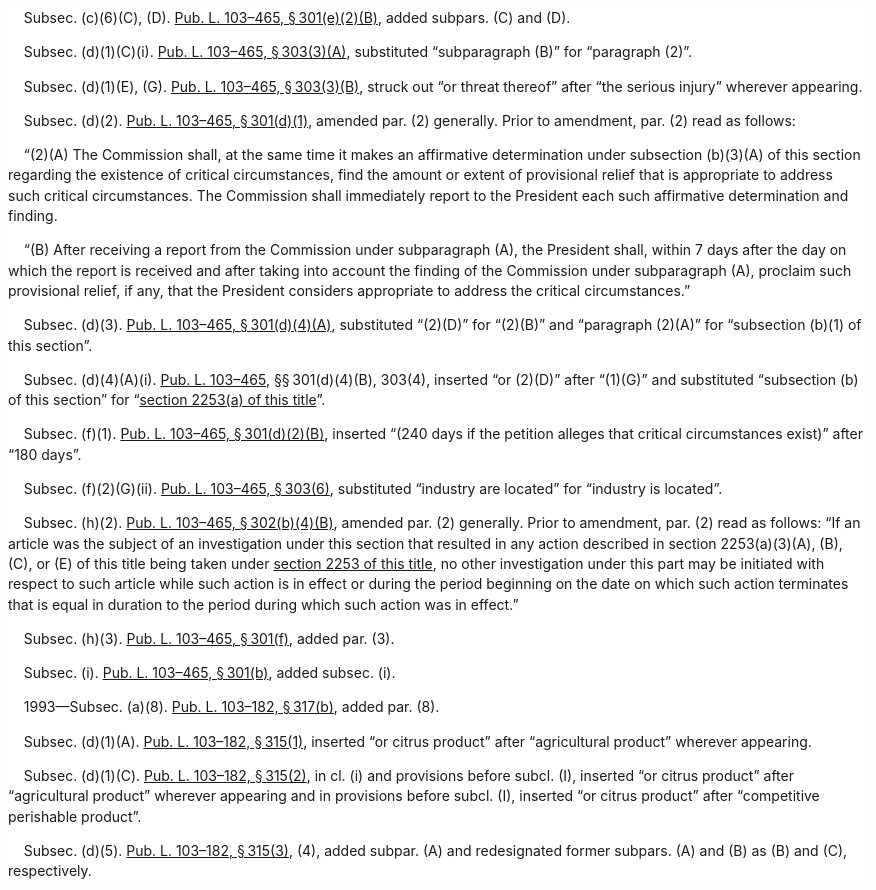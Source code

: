     Subsec. (c)(6)(C), (D). [Pub. L. 103–465, § 301(e)(2)(B)][/us/pl/103/465/s301/e/2/B], added subpars. (C) and (D).

    Subsec. (d)(1)(C)(i). [Pub. L. 103–465, § 303(3)(A)][/us/pl/103/465/s303/3/A], substituted “subparagraph (B)” for “paragraph (2)”.

    Subsec. (d)(1)(E), (G). [Pub. L. 103–465, § 303(3)(B)][/us/pl/103/465/s303/3/B], struck out “or threat thereof” after “the serious injury” wherever appearing.

    Subsec. (d)(2). [Pub. L. 103–465, § 301(d)(1)][/us/pl/103/465/s301/d/1], amended par. (2) generally. Prior to amendment, par. (2) read as follows:

    “(2)(A) The Commission shall, at the same time it makes an affirmative determination under subsection (b)(3)(A) of this section regarding the existence of critical circumstances, find the amount or extent of provisional relief that is appropriate to address such critical circumstances. The Commission shall immediately report to the President each such affirmative determination and finding.

    “(B) After receiving a report from the Commission under subparagraph (A), the President shall, within 7 days after the day on which the report is received and after taking into account the finding of the Commission under subparagraph (A), proclaim such provisional relief, if any, that the President considers appropriate to address the critical circumstances.”

    Subsec. (d)(3). [Pub. L. 103–465, § 301(d)(4)(A)][/us/pl/103/465/s301/d/4/A], substituted “(2)(D)” for “(2)(B)” and “paragraph (2)(A)” for “subsection (b)(1) of this section”.

    Subsec. (d)(4)(A)(i). [Pub. L. 103–465][/us/pl/103/465], §§ 301(d)(4)(B), 303(4), inserted “or (2)(D)” after “(1)(G)” and substituted “subsection (b) of this section” for “[section 2253(a) of this title][/us/usc/t19/s2253/a]”.

    Subsec. (f)(1). [Pub. L. 103–465, § 301(d)(2)(B)][/us/pl/103/465/s301/d/2/B], inserted “(240 days if the petition alleges that critical circumstances exist)” after “180 days”.

    Subsec. (f)(2)(G)(ii). [Pub. L. 103–465, § 303(6)][/us/pl/103/465/s303/6], substituted “industry are located” for “industry is located”.

    Subsec. (h)(2). [Pub. L. 103–465, § 302(b)(4)(B)][/us/pl/103/465/s302/b/4/B], amended par. (2) generally. Prior to amendment, par. (2) read as follows: “If an article was the subject of an investigation under this section that resulted in any action described in section 2253(a)(3)(A), (B), (C), or (E) of this title being taken under [section 2253 of this title][/us/usc/t19/s2253], no other investigation under this part may be initiated with respect to such article while such action is in effect or during the period beginning on the date on which such action terminates that is equal in duration to the period during which such action was in effect.”

    Subsec. (h)(3). [Pub. L. 103–465, § 301(f)][/us/pl/103/465/s301/f], added par. (3).

    Subsec. (i). [Pub. L. 103–465, § 301(b)][/us/pl/103/465/s301/b], added subsec. (i).

    1993—Subsec. (a)(8). [Pub. L. 103–182, § 317(b)][/us/pl/103/182/s317/b], added par. (8).

    Subsec. (d)(1)(A). [Pub. L. 103–182, § 315(1)][/us/pl/103/182/s315/1], inserted “or citrus product” after “agricultural product” wherever appearing.

    Subsec. (d)(1)(C). [Pub. L. 103–182, § 315(2)][/us/pl/103/182/s315/2], in cl. (i) and provisions before subcl. (I), inserted “or citrus product” after “agricultural product” wherever appearing and in provisions before subcl. (I), inserted “or citrus product” after “competitive perishable product”.

    Subsec. (d)(5). [Pub. L. 103–182, § 315(3)][/us/pl/103/182/s315/3], (4), added subpar. (A) and redesignated former subpars. (A) and (B) as (B) and (C), respectively.


[/us/usc/t19/s1332/g]: https://publicdocs.github.io/go/links?ns=uslm&ref=%2Fus%2Fusc%2Ft19%2Fs1332%2Fg
[/us/usc/t19/s3351]: https://publicdocs.github.io/go/links?ns=uslm&ref=%2Fus%2Fusc%2Ft19%2Fs3351
[/us/usc/t19/s4051]: https://publicdocs.github.io/go/links?ns=uslm&ref=%2Fus%2Fusc%2Ft19%2Fs4051
[/us/usc/t19/s1671]: https://publicdocs.github.io/go/links?ns=uslm&ref=%2Fus%2Fusc%2Ft19%2Fs1671
[/us/usc/t19/s1337]: https://publicdocs.github.io/go/links?ns=uslm&ref=%2Fus%2Fusc%2Ft19%2Fs1337
[/us/usc/t19/s1332/g]: https://publicdocs.github.io/go/links?ns=uslm&ref=%2Fus%2Fusc%2Ft19%2Fs1332%2Fg
[/us/usc/t19/s2253]: https://publicdocs.github.io/go/links?ns=uslm&ref=%2Fus%2Fusc%2Ft19%2Fs2253
[/us/usc/t19/s2253]: https://publicdocs.github.io/go/links?ns=uslm&ref=%2Fus%2Fusc%2Ft19%2Fs2253
[/us/usc/t19/s2253/a]: https://publicdocs.github.io/go/links?ns=uslm&ref=%2Fus%2Fusc%2Ft19%2Fs2253%2Fa
[/us/usc/t19/s2253]: https://publicdocs.github.io/go/links?ns=uslm&ref=%2Fus%2Fusc%2Ft19%2Fs2253
[/us/usc/t19/s2253]: https://publicdocs.github.io/go/links?ns=uslm&ref=%2Fus%2Fusc%2Ft19%2Fs2253
[/us/usc/t19/s2253/e]: https://publicdocs.github.io/go/links?ns=uslm&ref=%2Fus%2Fusc%2Ft19%2Fs2253%2Fe
[/us/usc/t19/s2253]: https://publicdocs.github.io/go/links?ns=uslm&ref=%2Fus%2Fusc%2Ft19%2Fs2253
[/us/usc/t19/s2251/b/4]: https://publicdocs.github.io/go/links?ns=uslm&ref=%2Fus%2Fusc%2Ft19%2Fs2251%2Fb%2F4
[/us/usc/t19/s2253]: https://publicdocs.github.io/go/links?ns=uslm&ref=%2Fus%2Fusc%2Ft19%2Fs2253
[/us/usc/t19/s2253/e/7]: https://publicdocs.github.io/go/links?ns=uslm&ref=%2Fus%2Fusc%2Ft19%2Fs2253%2Fe%2F7
[/us/usc/t19/s3591]: https://publicdocs.github.io/go/links?ns=uslm&ref=%2Fus%2Fusc%2Ft19%2Fs3591
[/us/usc/t19/s3511/d/4]: https://publicdocs.github.io/go/links?ns=uslm&ref=%2Fus%2Fusc%2Ft19%2Fs3511%2Fd%2F4
[/us/usc/t19/s3501/1/B]: https://publicdocs.github.io/go/links?ns=uslm&ref=%2Fus%2Fusc%2Ft19%2Fs3501%2F1%2FB
[/us/pl/93/618/s202]: https://publicdocs.github.io/go/links?ns=uslm&ref=%2Fus%2Fpl%2F93%2F618%2Fs202
[/us/stat/88/2014]: https://publicdocs.github.io/go/links?ns=uslm&ref=%2Fus%2Fstat%2F88%2F2014
[/us/pl/100/418/s1401/a]: https://publicdocs.github.io/go/links?ns=uslm&ref=%2Fus%2Fpl%2F100%2F418%2Fs1401%2Fa
[/us/stat/102/1225]: https://publicdocs.github.io/go/links?ns=uslm&ref=%2Fus%2Fstat%2F102%2F1225
[/us/pl/103/182]: https://publicdocs.github.io/go/links?ns=uslm&ref=%2Fus%2Fpl%2F103%2F182
[/us/stat/107/2107]: https://publicdocs.github.io/go/links?ns=uslm&ref=%2Fus%2Fstat%2F107%2F2107
[/us/pl/103/465]: https://publicdocs.github.io/go/links?ns=uslm&ref=%2Fus%2Fpl%2F103%2F465
[/us/stat/108/4932-4934]: https://publicdocs.github.io/go/links?ns=uslm&ref=%2Fus%2Fstat%2F108%2F4932-4934
[/us/pl/104/295/s20/c/5]: https://publicdocs.github.io/go/links?ns=uslm&ref=%2Fus%2Fpl%2F104%2F295%2Fs20%2Fc%2F5
[/us/stat/110/3528]: https://publicdocs.github.io/go/links?ns=uslm&ref=%2Fus%2Fstat%2F110%2F3528
[/us/pl/107/43/s222]: https://publicdocs.github.io/go/links?ns=uslm&ref=%2Fus%2Fpl%2F107%2F43%2Fs222
[/us/stat/115/250]: https://publicdocs.github.io/go/links?ns=uslm&ref=%2Fus%2Fstat%2F115%2F250
[/us/pl/108/77/s316]: https://publicdocs.github.io/go/links?ns=uslm&ref=%2Fus%2Fpl%2F108%2F77%2Fs316
[/us/stat/117/937]: https://publicdocs.github.io/go/links?ns=uslm&ref=%2Fus%2Fstat%2F117%2F937
[/us/pl/108/78/s316]: https://publicdocs.github.io/go/links?ns=uslm&ref=%2Fus%2Fpl%2F108%2F78%2Fs316
[/us/stat/117/967]: https://publicdocs.github.io/go/links?ns=uslm&ref=%2Fus%2Fstat%2F117%2F967
[/us/pl/108/286/s316]: https://publicdocs.github.io/go/links?ns=uslm&ref=%2Fus%2Fpl%2F108%2F286%2Fs316
[/us/stat/118/945]: https://publicdocs.github.io/go/links?ns=uslm&ref=%2Fus%2Fstat%2F118%2F945
[/us/pl/108/302/s316]: https://publicdocs.github.io/go/links?ns=uslm&ref=%2Fus%2Fpl%2F108%2F302%2Fs316
[/us/stat/118/1120]: https://publicdocs.github.io/go/links?ns=uslm&ref=%2Fus%2Fstat%2F118%2F1120
[/us/pl/109/53/s316]: https://publicdocs.github.io/go/links?ns=uslm&ref=%2Fus%2Fpl%2F109%2F53%2Fs316
[/us/stat/119/492]: https://publicdocs.github.io/go/links?ns=uslm&ref=%2Fus%2Fstat%2F119%2F492
[/us/pl/109/169/s316]: https://publicdocs.github.io/go/links?ns=uslm&ref=%2Fus%2Fpl%2F109%2F169%2Fs316
[/us/stat/119/3597]: https://publicdocs.github.io/go/links?ns=uslm&ref=%2Fus%2Fstat%2F119%2F3597
[/us/pl/109/283/s316]: https://publicdocs.github.io/go/links?ns=uslm&ref=%2Fus%2Fpl%2F109%2F283%2Fs316
[/us/stat/120/1207]: https://publicdocs.github.io/go/links?ns=uslm&ref=%2Fus%2Fstat%2F120%2F1207
[/us/pl/110/138/s316]: https://publicdocs.github.io/go/links?ns=uslm&ref=%2Fus%2Fpl%2F110%2F138%2Fs316
[/us/stat/121/1483]: https://publicdocs.github.io/go/links?ns=uslm&ref=%2Fus%2Fstat%2F121%2F1483
[/us/pl/112/41/s316]: https://publicdocs.github.io/go/links?ns=uslm&ref=%2Fus%2Fpl%2F112%2F41%2Fs316
[/us/stat/125/456]: https://publicdocs.github.io/go/links?ns=uslm&ref=%2Fus%2Fstat%2F125%2F456
[/us/pl/112/42/s316]: https://publicdocs.github.io/go/links?ns=uslm&ref=%2Fus%2Fpl%2F112%2F42%2Fs316
[/us/stat/125/491]: https://publicdocs.github.io/go/links?ns=uslm&ref=%2Fus%2Fstat%2F125%2F491
[/us/pl/112/43/s316]: https://publicdocs.github.io/go/links?ns=uslm&ref=%2Fus%2Fpl%2F112%2F43%2Fs316
[/us/stat/125/527]: https://publicdocs.github.io/go/links?ns=uslm&ref=%2Fus%2Fstat%2F125%2F527
[/us/pl/112/43/s107/c]: https://publicdocs.github.io/go/links?ns=uslm&ref=%2Fus%2Fpl%2F112%2F43%2Fs107%2Fc
[/us/pl/112/42/s107/c]: https://publicdocs.github.io/go/links?ns=uslm&ref=%2Fus%2Fpl%2F112%2F42%2Fs107%2Fc
[/us/pl/112/41/s107/c]: https://publicdocs.github.io/go/links?ns=uslm&ref=%2Fus%2Fpl%2F112%2F41%2Fs107%2Fc
[/us/pl/110/138/s107/c]: https://publicdocs.github.io/go/links?ns=uslm&ref=%2Fus%2Fpl%2F110%2F138%2Fs107%2Fc
[/us/pl/109/283/s107/c]: https://publicdocs.github.io/go/links?ns=uslm&ref=%2Fus%2Fpl%2F109%2F283%2Fs107%2Fc
[/us/pl/109/169/s106/c]: https://publicdocs.github.io/go/links?ns=uslm&ref=%2Fus%2Fpl%2F109%2F169%2Fs106%2Fc
[/us/pl/109/53/s107/d]: https://publicdocs.github.io/go/links?ns=uslm&ref=%2Fus%2Fpl%2F109%2F53%2Fs107%2Fd
[/us/pl/108/302/s107/c]: https://publicdocs.github.io/go/links?ns=uslm&ref=%2Fus%2Fpl%2F108%2F302%2Fs107%2Fc
[/us/pl/108/286/s106/c]: https://publicdocs.github.io/go/links?ns=uslm&ref=%2Fus%2Fpl%2F108%2F286%2Fs106%2Fc
[/us/pl/108/78/s107/c]: https://publicdocs.github.io/go/links?ns=uslm&ref=%2Fus%2Fpl%2F108%2F78%2Fs107%2Fc
[/us/pl/108/77/s107/c]: https://publicdocs.github.io/go/links?ns=uslm&ref=%2Fus%2Fpl%2F108%2F77%2Fs107%2Fc
[/us/pl/107/43/s404/c]: https://publicdocs.github.io/go/links?ns=uslm&ref=%2Fus%2Fpl%2F107%2F43%2Fs404%2Fc
[/us/pl/103/182]: https://publicdocs.github.io/go/links?ns=uslm&ref=%2Fus%2Fpl%2F103%2F182
[/us/stat/107/2057]: https://publicdocs.github.io/go/links?ns=uslm&ref=%2Fus%2Fstat%2F107%2F2057
[/us/usc/t19/s3301]: https://publicdocs.github.io/go/links?ns=uslm&ref=%2Fus%2Fusc%2Ft19%2Fs3301
[/us/pl/107/43]: https://publicdocs.github.io/go/links?ns=uslm&ref=%2Fus%2Fpl%2F107%2F43
[/us/stat/115/243]: https://publicdocs.github.io/go/links?ns=uslm&ref=%2Fus%2Fstat%2F115%2F243
[/us/usc/t19/s2112]: https://publicdocs.github.io/go/links?ns=uslm&ref=%2Fus%2Fusc%2Ft19%2Fs2112
[/us/pl/108/77]: https://publicdocs.github.io/go/links?ns=uslm&ref=%2Fus%2Fpl%2F108%2F77
[/us/stat/117/909]: https://publicdocs.github.io/go/links?ns=uslm&ref=%2Fus%2Fstat%2F117%2F909
[/us/usc/t19/s3805]: https://publicdocs.github.io/go/links?ns=uslm&ref=%2Fus%2Fusc%2Ft19%2Fs3805
[/us/pl/108/78]: https://publicdocs.github.io/go/links?ns=uslm&ref=%2Fus%2Fpl%2F108%2F78
[/us/stat/117/948]: https://publicdocs.github.io/go/links?ns=uslm&ref=%2Fus%2Fstat%2F117%2F948
[/us/usc/t19/s3805]: https://publicdocs.github.io/go/links?ns=uslm&ref=%2Fus%2Fusc%2Ft19%2Fs3805
[/us/pl/108/286]: https://publicdocs.github.io/go/links?ns=uslm&ref=%2Fus%2Fpl%2F108%2F286
[/us/stat/118/941]: https://publicdocs.github.io/go/links?ns=uslm&ref=%2Fus%2Fstat%2F118%2F941
[/us/usc/t19/s3805]: https://publicdocs.github.io/go/links?ns=uslm&ref=%2Fus%2Fusc%2Ft19%2Fs3805
[/us/pl/108/302]: https://publicdocs.github.io/go/links?ns=uslm&ref=%2Fus%2Fpl%2F108%2F302
[/us/stat/118/1116]: https://publicdocs.github.io/go/links?ns=uslm&ref=%2Fus%2Fstat%2F118%2F1116
[/us/usc/t19/s3805]: https://publicdocs.github.io/go/links?ns=uslm&ref=%2Fus%2Fusc%2Ft19%2Fs3805
[/us/pl/109/53]: https://publicdocs.github.io/go/links?ns=uslm&ref=%2Fus%2Fpl%2F109%2F53
[/us/stat/119/462]: https://publicdocs.github.io/go/links?ns=uslm&ref=%2Fus%2Fstat%2F119%2F462
[/us/usc/t19/s4001]: https://publicdocs.github.io/go/links?ns=uslm&ref=%2Fus%2Fusc%2Ft19%2Fs4001
[/us/pl/109/169]: https://publicdocs.github.io/go/links?ns=uslm&ref=%2Fus%2Fpl%2F109%2F169
[/us/stat/119/3593]: https://publicdocs.github.io/go/links?ns=uslm&ref=%2Fus%2Fstat%2F119%2F3593
[/us/usc/t19/s3805]: https://publicdocs.github.io/go/links?ns=uslm&ref=%2Fus%2Fusc%2Ft19%2Fs3805
[/us/pl/109/283]: https://publicdocs.github.io/go/links?ns=uslm&ref=%2Fus%2Fpl%2F109%2F283
[/us/stat/120/1203]: https://publicdocs.github.io/go/links?ns=uslm&ref=%2Fus%2Fstat%2F120%2F1203
[/us/usc/t19/s3805]: https://publicdocs.github.io/go/links?ns=uslm&ref=%2Fus%2Fusc%2Ft19%2Fs3805
[/us/pl/110/138]: https://publicdocs.github.io/go/links?ns=uslm&ref=%2Fus%2Fpl%2F110%2F138
[/us/stat/121/1455]: https://publicdocs.github.io/go/links?ns=uslm&ref=%2Fus%2Fstat%2F121%2F1455
[/us/usc/t19/s3805]: https://publicdocs.github.io/go/links?ns=uslm&ref=%2Fus%2Fusc%2Ft19%2Fs3805
[/us/pl/112/41]: https://publicdocs.github.io/go/links?ns=uslm&ref=%2Fus%2Fpl%2F112%2F41
[/us/stat/125/451]: https://publicdocs.github.io/go/links?ns=uslm&ref=%2Fus%2Fstat%2F125%2F451
[/us/usc/t19/s3805]: https://publicdocs.github.io/go/links?ns=uslm&ref=%2Fus%2Fusc%2Ft19%2Fs3805
[/us/pl/112/42]: https://publicdocs.github.io/go/links?ns=uslm&ref=%2Fus%2Fpl%2F112%2F42
[/us/stat/125/487]: https://publicdocs.github.io/go/links?ns=uslm&ref=%2Fus%2Fstat%2F125%2F487
[/us/usc/t19/s3805]: https://publicdocs.github.io/go/links?ns=uslm&ref=%2Fus%2Fusc%2Ft19%2Fs3805
[/us/pl/112/43]: https://publicdocs.github.io/go/links?ns=uslm&ref=%2Fus%2Fpl%2F112%2F43
[/us/stat/125/523]: https://publicdocs.github.io/go/links?ns=uslm&ref=%2Fus%2Fstat%2F125%2F523
[/us/usc/t19/s3805]: https://publicdocs.github.io/go/links?ns=uslm&ref=%2Fus%2Fusc%2Ft19%2Fs3805
[/us/act/1930-06-17/ch497]: https://publicdocs.github.io/go/links?ns=uslm&ref=%2Fus%2Fact%2F1930-06-17%2Fch497
[/us/stat/46/590]: https://publicdocs.github.io/go/links?ns=uslm&ref=%2Fus%2Fstat%2F46%2F590
[/us/usc/t19/s1654]: https://publicdocs.github.io/go/links?ns=uslm&ref=%2Fus%2Fusc%2Ft19%2Fs1654
[/us/pl/112/43]: https://publicdocs.github.io/go/links?ns=uslm&ref=%2Fus%2Fpl%2F112%2F43
[/us/pl/112/42]: https://publicdocs.github.io/go/links?ns=uslm&ref=%2Fus%2Fpl%2F112%2F42
[/us/pl/112/41]: https://publicdocs.github.io/go/links?ns=uslm&ref=%2Fus%2Fpl%2F112%2F41
[/us/pl/110/138]: https://publicdocs.github.io/go/links?ns=uslm&ref=%2Fus%2Fpl%2F110%2F138
[/us/pl/109/283]: https://publicdocs.github.io/go/links?ns=uslm&ref=%2Fus%2Fpl%2F109%2F283
[/us/pl/109/169]: https://publicdocs.github.io/go/links?ns=uslm&ref=%2Fus%2Fpl%2F109%2F169
[/us/pl/109/53]: https://publicdocs.github.io/go/links?ns=uslm&ref=%2Fus%2Fpl%2F109%2F53
[/us/pl/108/302]: https://publicdocs.github.io/go/links?ns=uslm&ref=%2Fus%2Fpl%2F108%2F302
[/us/pl/108/286]: https://publicdocs.github.io/go/links?ns=uslm&ref=%2Fus%2Fpl%2F108%2F286
[/us/pl/108/78]: https://publicdocs.github.io/go/links?ns=uslm&ref=%2Fus%2Fpl%2F108%2F78
[/us/pl/108/77]: https://publicdocs.github.io/go/links?ns=uslm&ref=%2Fus%2Fpl%2F108%2F77
[/us/pl/107/43]: https://publicdocs.github.io/go/links?ns=uslm&ref=%2Fus%2Fpl%2F107%2F43
[/us/pl/104/295]: https://publicdocs.github.io/go/links?ns=uslm&ref=%2Fus%2Fpl%2F104%2F295
[/us/pl/103/465/s303/1]: https://publicdocs.github.io/go/links?ns=uslm&ref=%2Fus%2Fpl%2F103%2F465%2Fs303%2F1
[/us/pl/103/465/s301/a]: https://publicdocs.github.io/go/links?ns=uslm&ref=%2Fus%2Fpl%2F103%2F465%2Fs301%2Fa
[/us/pl/103/465/s303/2]: https://publicdocs.github.io/go/links?ns=uslm&ref=%2Fus%2Fpl%2F103%2F465%2Fs303%2F2
[/us/pl/103/465/s301/d/2/A/i]: https://publicdocs.github.io/go/links?ns=uslm&ref=%2Fus%2Fpl%2F103%2F465%2Fs301%2Fd%2F2%2FA%2Fi
[/us/pl/103/465/s301/d/2/A/ii]: https://publicdocs.github.io/go/links?ns=uslm&ref=%2Fus%2Fpl%2F103%2F465%2Fs301%2Fd%2F2%2FA%2Fii
[/us/pl/103/465/s301/c]: https://publicdocs.github.io/go/links?ns=uslm&ref=%2Fus%2Fpl%2F103%2F465%2Fs301%2Fc
[/us/pl/103/465/s301/e/1]: https://publicdocs.github.io/go/links?ns=uslm&ref=%2Fus%2Fpl%2F103%2F465%2Fs301%2Fe%2F1
[/us/pl/103/465/s303/5]: https://publicdocs.github.io/go/links?ns=uslm&ref=%2Fus%2Fpl%2F103%2F465%2Fs303%2F5
[/us/pl/103/465/s301/e/2/A]: https://publicdocs.github.io/go/links?ns=uslm&ref=%2Fus%2Fpl%2F103%2F465%2Fs301%2Fe%2F2%2FA
[/us/pl/103/465/s301/e/2/B]: https://publicdocs.github.io/go/links?ns=uslm&ref=%2Fus%2Fpl%2F103%2F465%2Fs301%2Fe%2F2%2FB
[/us/pl/103/465/s303/3/A]: https://publicdocs.github.io/go/links?ns=uslm&ref=%2Fus%2Fpl%2F103%2F465%2Fs303%2F3%2FA
[/us/pl/103/465/s303/3/B]: https://publicdocs.github.io/go/links?ns=uslm&ref=%2Fus%2Fpl%2F103%2F465%2Fs303%2F3%2FB
[/us/pl/103/465/s301/d/1]: https://publicdocs.github.io/go/links?ns=uslm&ref=%2Fus%2Fpl%2F103%2F465%2Fs301%2Fd%2F1
[/us/pl/103/465/s301/d/4/A]: https://publicdocs.github.io/go/links?ns=uslm&ref=%2Fus%2Fpl%2F103%2F465%2Fs301%2Fd%2F4%2FA
[/us/pl/103/465]: https://publicdocs.github.io/go/links?ns=uslm&ref=%2Fus%2Fpl%2F103%2F465
[/us/usc/t19/s2253/a]: https://publicdocs.github.io/go/links?ns=uslm&ref=%2Fus%2Fusc%2Ft19%2Fs2253%2Fa
[/us/pl/103/465/s301/d/2/B]: https://publicdocs.github.io/go/links?ns=uslm&ref=%2Fus%2Fpl%2F103%2F465%2Fs301%2Fd%2F2%2FB
[/us/pl/103/465/s303/6]: https://publicdocs.github.io/go/links?ns=uslm&ref=%2Fus%2Fpl%2F103%2F465%2Fs303%2F6
[/us/pl/103/465/s302/b/4/B]: https://publicdocs.github.io/go/links?ns=uslm&ref=%2Fus%2Fpl%2F103%2F465%2Fs302%2Fb%2F4%2FB
[/us/usc/t19/s2253]: https://publicdocs.github.io/go/links?ns=uslm&ref=%2Fus%2Fusc%2Ft19%2Fs2253
[/us/pl/103/465/s301/f]: https://publicdocs.github.io/go/links?ns=uslm&ref=%2Fus%2Fpl%2F103%2F465%2Fs301%2Ff
[/us/pl/103/465/s301/b]: https://publicdocs.github.io/go/links?ns=uslm&ref=%2Fus%2Fpl%2F103%2F465%2Fs301%2Fb
[/us/pl/103/182/s317/b]: https://publicdocs.github.io/go/links?ns=uslm&ref=%2Fus%2Fpl%2F103%2F182%2Fs317%2Fb
[/us/pl/103/182/s315/1]: https://publicdocs.github.io/go/links?ns=uslm&ref=%2Fus%2Fpl%2F103%2F182%2Fs315%2F1
[/us/pl/103/182/s315/2]: https://publicdocs.github.io/go/links?ns=uslm&ref=%2Fus%2Fpl%2F103%2F182%2Fs315%2F2
[/us/pl/103/182/s315/3]: https://publicdocs.github.io/go/links?ns=uslm&ref=%2Fus%2Fpl%2F103%2F182%2Fs315%2F3
[/us/pl/100/418]: https://publicdocs.github.io/go/links?ns=uslm&ref=%2Fus%2Fpl%2F100%2F418
[/us/usc/t19/s2253]: https://publicdocs.github.io/go/links?ns=uslm&ref=%2Fus%2Fusc%2Ft19%2Fs2253
[/us/pl/112/43]: https://publicdocs.github.io/go/links?ns=uslm&ref=%2Fus%2Fpl%2F112%2F43
[/us/pl/112/43]: https://publicdocs.github.io/go/links?ns=uslm&ref=%2Fus%2Fpl%2F112%2F43
[/us/usc/t19/s3805]: https://publicdocs.github.io/go/links?ns=uslm&ref=%2Fus%2Fusc%2Ft19%2Fs3805
[/us/pl/112/42]: https://publicdocs.github.io/go/links?ns=uslm&ref=%2Fus%2Fpl%2F112%2F42
[/us/pl/112/42]: https://publicdocs.github.io/go/links?ns=uslm&ref=%2Fus%2Fpl%2F112%2F42
[/us/usc/t19/s3805]: https://publicdocs.github.io/go/links?ns=uslm&ref=%2Fus%2Fusc%2Ft19%2Fs3805
[/us/pl/112/41]: https://publicdocs.github.io/go/links?ns=uslm&ref=%2Fus%2Fpl%2F112%2F41
[/us/pl/112/41]: https://publicdocs.github.io/go/links?ns=uslm&ref=%2Fus%2Fpl%2F112%2F41
[/us/usc/t19/s3805]: https://publicdocs.github.io/go/links?ns=uslm&ref=%2Fus%2Fusc%2Ft19%2Fs3805
[/us/pl/110/138]: https://publicdocs.github.io/go/links?ns=uslm&ref=%2Fus%2Fpl%2F110%2F138
[/us/pl/110/138]: https://publicdocs.github.io/go/links?ns=uslm&ref=%2Fus%2Fpl%2F110%2F138
[/us/usc/t19/s3805]: https://publicdocs.github.io/go/links?ns=uslm&ref=%2Fus%2Fusc%2Ft19%2Fs3805
[/us/pl/109/283]: https://publicdocs.github.io/go/links?ns=uslm&ref=%2Fus%2Fpl%2F109%2F283
[/us/pl/109/283]: https://publicdocs.github.io/go/links?ns=uslm&ref=%2Fus%2Fpl%2F109%2F283
[/us/usc/t19/s3805]: https://publicdocs.github.io/go/links?ns=uslm&ref=%2Fus%2Fusc%2Ft19%2Fs3805
[/us/pl/109/169]: https://publicdocs.github.io/go/links?ns=uslm&ref=%2Fus%2Fpl%2F109%2F169
[/us/pl/109/169]: https://publicdocs.github.io/go/links?ns=uslm&ref=%2Fus%2Fpl%2F109%2F169
[/us/usc/t19/s3805]: https://publicdocs.github.io/go/links?ns=uslm&ref=%2Fus%2Fusc%2Ft19%2Fs3805
[/us/pl/109/53]: https://publicdocs.github.io/go/links?ns=uslm&ref=%2Fus%2Fpl%2F109%2F53
[/us/pl/109/53/s107]: https://publicdocs.github.io/go/links?ns=uslm&ref=%2Fus%2Fpl%2F109%2F53%2Fs107
[/us/usc/t19/s4001]: https://publicdocs.github.io/go/links?ns=uslm&ref=%2Fus%2Fusc%2Ft19%2Fs4001
[/us/pl/108/302]: https://publicdocs.github.io/go/links?ns=uslm&ref=%2Fus%2Fpl%2F108%2F302
[/us/pl/108/302]: https://publicdocs.github.io/go/links?ns=uslm&ref=%2Fus%2Fpl%2F108%2F302
[/us/usc/t19/s3805]: https://publicdocs.github.io/go/links?ns=uslm&ref=%2Fus%2Fusc%2Ft19%2Fs3805
[/us/pl/108/286]: https://publicdocs.github.io/go/links?ns=uslm&ref=%2Fus%2Fpl%2F108%2F286
[/us/pl/108/286]: https://publicdocs.github.io/go/links?ns=uslm&ref=%2Fus%2Fpl%2F108%2F286
[/us/usc/t19/s3805]: https://publicdocs.github.io/go/links?ns=uslm&ref=%2Fus%2Fusc%2Ft19%2Fs3805
[/us/pl/108/78]: https://publicdocs.github.io/go/links?ns=uslm&ref=%2Fus%2Fpl%2F108%2F78
[/us/pl/108/78]: https://publicdocs.github.io/go/links?ns=uslm&ref=%2Fus%2Fpl%2F108%2F78
[/us/usc/t19/s3805]: https://publicdocs.github.io/go/links?ns=uslm&ref=%2Fus%2Fusc%2Ft19%2Fs3805
[/us/pl/108/77]: https://publicdocs.github.io/go/links?ns=uslm&ref=%2Fus%2Fpl%2F108%2F77
[/us/pl/108/77]: https://publicdocs.github.io/go/links?ns=uslm&ref=%2Fus%2Fpl%2F108%2F77
[/us/usc/t19/s3805]: https://publicdocs.github.io/go/links?ns=uslm&ref=%2Fus%2Fusc%2Ft19%2Fs3805
[/us/pl/107/43]: https://publicdocs.github.io/go/links?ns=uslm&ref=%2Fus%2Fpl%2F107%2F43
[/us/pl/107/43]: https://publicdocs.github.io/go/links?ns=uslm&ref=%2Fus%2Fpl%2F107%2F43
[/us/usc/t19/s2112]: https://publicdocs.github.io/go/links?ns=uslm&ref=%2Fus%2Fusc%2Ft19%2Fs2112
[/us/pl/103/465/s304]: https://publicdocs.github.io/go/links?ns=uslm&ref=%2Fus%2Fpl%2F103%2F465%2Fs304
[/us/stat/108/4938]: https://publicdocs.github.io/go/links?ns=uslm&ref=%2Fus%2Fstat%2F108%2F4938
[/us/pl/103/465]: https://publicdocs.github.io/go/links?ns=uslm&ref=%2Fus%2Fpl%2F103%2F465
[/us/pl/103/182]: https://publicdocs.github.io/go/links?ns=uslm&ref=%2Fus%2Fpl%2F103%2F182
[/us/pl/103/182/s318]: https://publicdocs.github.io/go/links?ns=uslm&ref=%2Fus%2Fpl%2F103%2F182%2Fs318
[/us/usc/t19/s3351]: https://publicdocs.github.io/go/links?ns=uslm&ref=%2Fus%2Fusc%2Ft19%2Fs3351
[/us/pl/100/418]: https://publicdocs.github.io/go/links?ns=uslm&ref=%2Fus%2Fpl%2F100%2F418
[/us/pl/100/418/s1401/c]: https://publicdocs.github.io/go/links?ns=uslm&ref=%2Fus%2Fpl%2F100%2F418%2Fs1401%2Fc
[/us/usc/t19/s2251]: https://publicdocs.github.io/go/links?ns=uslm&ref=%2Fus%2Fusc%2Ft19%2Fs2251
[/us/usc/t19/s3511/d]: https://publicdocs.github.io/go/links?ns=uslm&ref=%2Fus%2Fusc%2Ft19%2Fs3511%2Fd
[/us/usc/t19/s3511]: https://publicdocs.github.io/go/links?ns=uslm&ref=%2Fus%2Fusc%2Ft19%2Fs3511